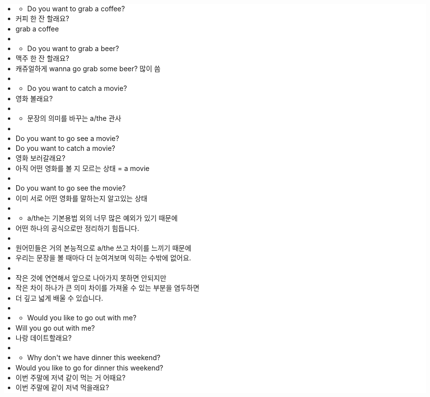  * - Do you want to grab a coffee?
 *   커피 한 잔 할래요?
 *   grab a coffee
 * 
 * - Do you want to grab a beer?
 *   맥주 한 잔 할래요?
 *   캐쥬얼하게 wanna go grab some beer? 많이 씀
 * 
 * - Do you want to catch a movie?
 *   영화 볼래요?
 * 
 * - 문장의 의미를 바꾸는 a/the 관사
 * 
 *   Do you want to go see a movie?
 *   Do you want to catch a movie?
 *   영화 보러갈래요?
 *   아직 어떤 영화를 볼 지 모르는 상태 = a movie
 * 
 *   Do you want to go see the movie?
 *   이미 서로 어떤 영화를 말하는지 알고있는 상태
 *   
 * - a/the는 기본용법 외의 너무 많은 예외가 있기 때문에
 *   어떤 하나의 공식으로만 정리하기 힘듭니다.
 * 
 *   원어민들은 거의 본능적으로 a/the 쓰고 차이를 느끼기 때문에
 *   우리는 문장을 볼 때마다 더 눈여겨보며 익히는 수밖에 없어요.
 * 
 *   작은 것에 연연해서 앞으로 나아가지 못하면 안되지만
 *   작은 차이 하나가 큰 의미 차이를 가져올 수 있는 부분을 염두하면
 *   더 깊고 넓게 배울 수 있습니다.
 * 
 * - Would you like to go out with me?
 *   Will you go out with me?
 *   나랑 데이트할래요?
 * 
 * - Why don't we have dinner this weekend?
 *   Would you like to go for dinner this weekend?
 *   이번 주말에 저녁 같이 먹는 거 어때요?
 *   이번 주말에 같이 저녁 먹을래요?
